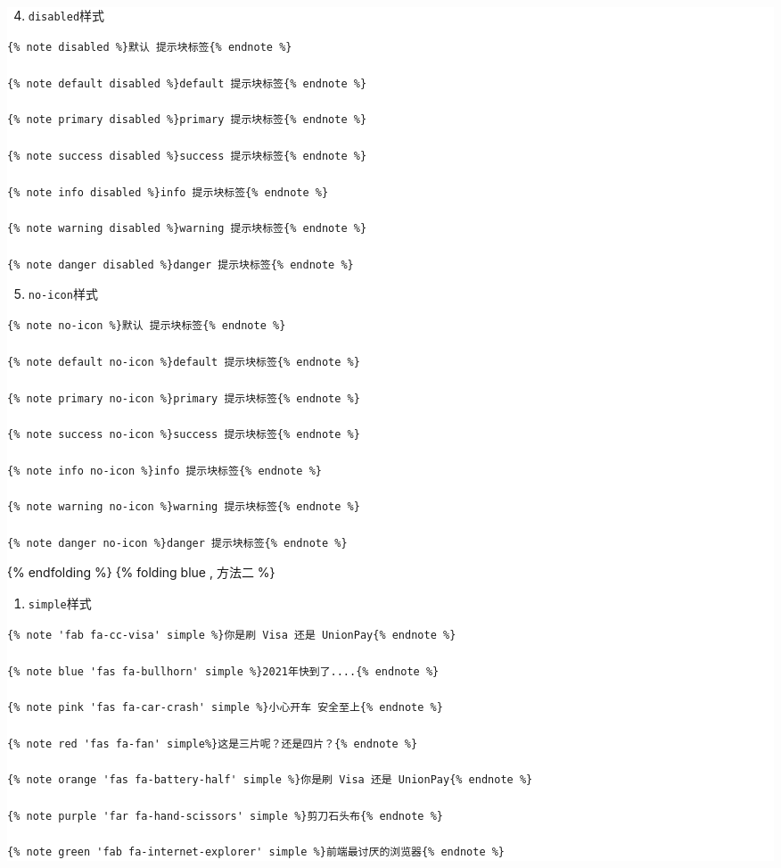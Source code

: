 
4. `disabled`样式

  ```markdown
  {% note disabled %}默认 提示块标签{% endnote %}

  {% note default disabled %}default 提示块标签{% endnote %}

  {% note primary disabled %}primary 提示块标签{% endnote %}

  {% note success disabled %}success 提示块标签{% endnote %}

  {% note info disabled %}info 提示块标签{% endnote %}

  {% note warning disabled %}warning 提示块标签{% endnote %}

  {% note danger disabled %}danger 提示块标签{% endnote %}
  ```

5. `no-icon`样式

  ```markdown
  {% note no-icon %}默认 提示块标签{% endnote %}

  {% note default no-icon %}default 提示块标签{% endnote %}

  {% note primary no-icon %}primary 提示块标签{% endnote %}

  {% note success no-icon %}success 提示块标签{% endnote %}

  {% note info no-icon %}info 提示块标签{% endnote %}

  {% note warning no-icon %}warning 提示块标签{% endnote %}

  {% note danger no-icon %}danger 提示块标签{% endnote %}
  ```

{% endfolding %}
{% folding blue , 方法二 %}

1. `simple`样式

  ```markdown
  {% note 'fab fa-cc-visa' simple %}你是刷 Visa 还是 UnionPay{% endnote %}

  {% note blue 'fas fa-bullhorn' simple %}2021年快到了....{% endnote %}

  {% note pink 'fas fa-car-crash' simple %}小心开车 安全至上{% endnote %}

  {% note red 'fas fa-fan' simple%}这是三片呢？还是四片？{% endnote %}

  {% note orange 'fas fa-battery-half' simple %}你是刷 Visa 还是 UnionPay{% endnote %}

  {% note purple 'far fa-hand-scissors' simple %}剪刀石头布{% endnote %}

  {% note green 'fab fa-internet-explorer' simple %}前端最讨厌的浏览器{% endnote %}
  ```
